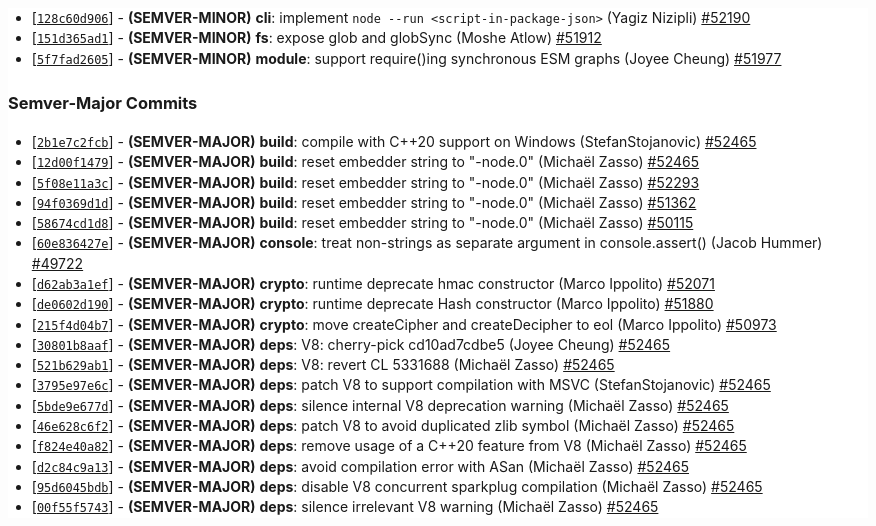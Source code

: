 * \[[`128c60d906`](https://github.com/nodejs/node/commit/128c60d906)] - **(SEMVER-MINOR)** **cli**: implement `node --run <script-in-package-json>` (Yagiz Nizipli) [#52190](https://github.com/nodejs/node/pull/52190)
* \[[`151d365ad1`](https://github.com/nodejs/node/commit/151d365ad1)] - **(SEMVER-MINOR)** **fs**: expose glob and globSync (Moshe Atlow) [#51912](https://github.com/nodejs/node/pull/51912)
* \[[`5f7fad2605`](https://github.com/nodejs/node/commit/5f7fad2605)] - **(SEMVER-MINOR)** **module**: support require()ing synchronous ESM graphs (Joyee Cheung) [#51977](https://github.com/nodejs/node/pull/51977)

### Semver-Major Commits

* \[[`2b1e7c2fcb`](https://github.com/nodejs/node/commit/2b1e7c2fcb)] - **(SEMVER-MAJOR)** **build**: compile with C++20 support on Windows (StefanStojanovic) [#52465](https://github.com/nodejs/node/pull/52465)
* \[[`12d00f1479`](https://github.com/nodejs/node/commit/12d00f1479)] - **(SEMVER-MAJOR)** **build**: reset embedder string to "-node.0" (Michaël Zasso) [#52465](https://github.com/nodejs/node/pull/52465)
* \[[`5f08e11a3c`](https://github.com/nodejs/node/commit/5f08e11a3c)] - **(SEMVER-MAJOR)** **build**: reset embedder string to "-node.0" (Michaël Zasso) [#52293](https://github.com/nodejs/node/pull/52293)
* \[[`94f0369d1d`](https://github.com/nodejs/node/commit/94f0369d1d)] - **(SEMVER-MAJOR)** **build**: reset embedder string to "-node.0" (Michaël Zasso) [#51362](https://github.com/nodejs/node/pull/51362)
* \[[`58674cd1d8`](https://github.com/nodejs/node/commit/58674cd1d8)] - **(SEMVER-MAJOR)** **build**: reset embedder string to "-node.0" (Michaël Zasso) [#50115](https://github.com/nodejs/node/pull/50115)
* \[[`60e836427e`](https://github.com/nodejs/node/commit/60e836427e)] - **(SEMVER-MAJOR)** **console**: treat non-strings as separate argument in console.assert() (Jacob Hummer) [#49722](https://github.com/nodejs/node/pull/49722)
* \[[`d62ab3a1ef`](https://github.com/nodejs/node/commit/d62ab3a1ef)] - **(SEMVER-MAJOR)** **crypto**: runtime deprecate hmac constructor (Marco Ippolito) [#52071](https://github.com/nodejs/node/pull/52071)
* \[[`de0602d190`](https://github.com/nodejs/node/commit/de0602d190)] - **(SEMVER-MAJOR)** **crypto**: runtime deprecate Hash constructor (Marco Ippolito) [#51880](https://github.com/nodejs/node/pull/51880)
* \[[`215f4d04b7`](https://github.com/nodejs/node/commit/215f4d04b7)] - **(SEMVER-MAJOR)** **crypto**: move createCipher and createDecipher to eol (Marco Ippolito) [#50973](https://github.com/nodejs/node/pull/50973)
* \[[`30801b8aaf`](https://github.com/nodejs/node/commit/30801b8aaf)] - **(SEMVER-MAJOR)** **deps**: V8: cherry-pick cd10ad7cdbe5 (Joyee Cheung) [#52465](https://github.com/nodejs/node/pull/52465)
* \[[`521b629ab1`](https://github.com/nodejs/node/commit/521b629ab1)] - **(SEMVER-MAJOR)** **deps**: V8: revert CL 5331688 (Michaël Zasso) [#52465](https://github.com/nodejs/node/pull/52465)
* \[[`3795e97e6c`](https://github.com/nodejs/node/commit/3795e97e6c)] - **(SEMVER-MAJOR)** **deps**: patch V8 to support compilation with MSVC (StefanStojanovic) [#52465](https://github.com/nodejs/node/pull/52465)
* \[[`5bde9e677d`](https://github.com/nodejs/node/commit/5bde9e677d)] - **(SEMVER-MAJOR)** **deps**: silence internal V8 deprecation warning (Michaël Zasso) [#52465](https://github.com/nodejs/node/pull/52465)
* \[[`46e628c6f2`](https://github.com/nodejs/node/commit/46e628c6f2)] - **(SEMVER-MAJOR)** **deps**: patch V8 to avoid duplicated zlib symbol (Michaël Zasso) [#52465](https://github.com/nodejs/node/pull/52465)
* \[[`f824e40a82`](https://github.com/nodejs/node/commit/f824e40a82)] - **(SEMVER-MAJOR)** **deps**: remove usage of a C++20 feature from V8 (Michaël Zasso) [#52465](https://github.com/nodejs/node/pull/52465)
* \[[`d2c84c9a13`](https://github.com/nodejs/node/commit/d2c84c9a13)] - **(SEMVER-MAJOR)** **deps**: avoid compilation error with ASan (Michaël Zasso) [#52465](https://github.com/nodejs/node/pull/52465)
* \[[`95d6045bdb`](https://github.com/nodejs/node/commit/95d6045bdb)] - **(SEMVER-MAJOR)** **deps**: disable V8 concurrent sparkplug compilation (Michaël Zasso) [#52465](https://github.com/nodejs/node/pull/52465)
* \[[`00f55f5743`](https://github.com/nodejs/node/commit/00f55f5743)] - **(SEMVER-MAJOR)** **deps**: silence irrelevant V8 warning (Michaël Zasso) [#52465](https://github.com/nodejs/node/pull/52465)